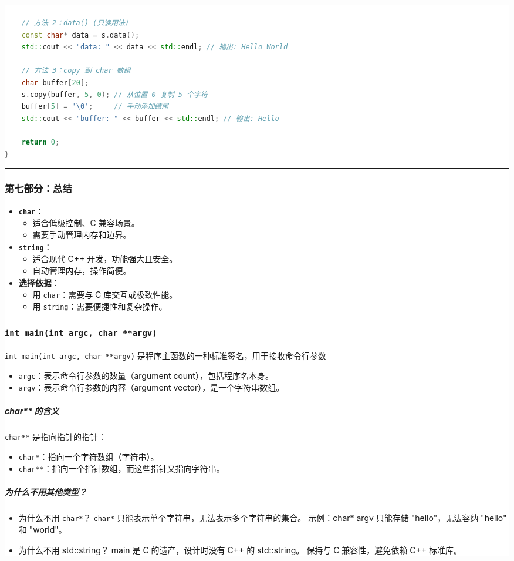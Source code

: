 ```cpp

    // 方法 2：data() (只读用法)
    const char* data = s.data();
    std::cout << "data: " << data << std::endl; // 输出: Hello World

    // 方法 3：copy 到 char 数组
    char buffer[20];
    s.copy(buffer, 5, 0); // 从位置 0 复制 5 个字符
    buffer[5] = '\0';     // 手动添加结尾
    std::cout << "buffer: " << buffer << std::endl; // 输出: Hello

    return 0;
}
```

---

### 第七部分：总结
- **`char`**：
  - 适合低级控制、C 兼容场景。
  - 需要手动管理内存和边界。
- **`string`**：
  - 适合现代 C++ 开发，功能强大且安全。
  - 自动管理内存，操作简便。
- **选择依据**：
  - 用 `char`：需要与 C 库交互或极致性能。
  - 用 `string`：需要便捷性和复杂操作。

### `int main(int argc, char **argv)`
`int main(int argc, char **argv)` 是程序主函数的一种标准签名，用于接收命令行参数
- `argc`：表示命令行参数的数量（argument count），包括程序名本身。
- `argv`：表示命令行参数的内容（argument vector），是一个字符串数组。
##### char** 的含义
`char**` 是指向指针的指针：
- `char*`：指向一个字符数组（字符串）。
- `char**`：指向一个指针数组，而这些指针又指向字符串。

##### 为什么不用其他类型？
- 为什么不用 `char*`？
    `char*` 只能表示单个字符串，无法表示多个字符串的集合。
示例：char* argv 只能存储 "hello"，无法容纳 "hello" 和 "world"。

- 为什么不用 std::string？
    main 是 C 的遗产，设计时没有 C++ 的 std::string。
保持与 C 兼容性，避免依赖 C++ 标准库。
